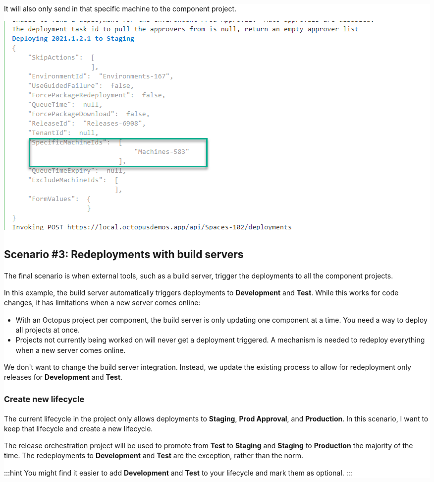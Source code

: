 It will also only send in that specific machine to the component project.

![specific machine on deployment](filter-on-machine.png)

## Scenario #3: Redeployments with build servers

The final scenario is when external tools, such as a build server, trigger the deployments to all the component projects.  

In this example, the build server automatically triggers deployments to **Development** and **Test**.  While this works for code changes, it has limitations when a new server comes online:

- With an Octopus project per component, the build server is only updating one component at a time.  You need a way to deploy all projects at once.
- Projects not currently being worked on will never get a deployment triggered. A mechanism is needed to redeploy everything when a new server comes online.

We don't want to change the build server integration. Instead, we update the existing process to allow for redeployment only releases for **Development** and **Test**.

### Create new lifecycle

The current lifecycle in the project only allows deployments to **Staging**, **Prod Approval**, and **Production**.  In this scenario, I want to keep that lifecycle and create a new lifecycle.  

The release orchestration project will be used to promote from **Test** to **Staging** and **Staging** to **Production** the majority of the time.  The redeployments to **Development** and **Test** are the exception, rather than the norm.

:::hint
You might find it easier to add **Development** and **Test** to your lifecycle and mark them as optional.
:::
